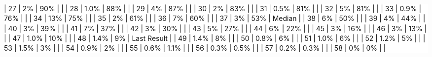 | 27 | 2% | 90% |  |
| 28 | 1.0% | 88% |  |
| 29 | 4% | 87% |  |
| 30 | 2% | 83% |  |
| 31 | 0.5% | 81% |  |
| 32 | 5% | 81% |  |
| 33 | 0.9% | 76% |  |
| 34 | 13% | 75% |  |
| 35 | 2% | 61% |  |
| 36 | 7% | 60% |  |
| 37 | 3% | 53% | Median |
| 38 | 6% | 50% |  |
| 39 | 4% | 44% |  |
| 40 | 3% | 39% |  |
| 41 | 7% | 37% |  |
| 42 | 3% | 30% |  |
| 43 | 5% | 27% |  |
| 44 | 6% | 22% |  |
| 45 | 3% | 16% |  |
| 46 | 3% | 13% |  |
| 47 | 1.0% | 10% |  |
| 48 | 1.4% | 9% | Last Result |
| 49 | 1.4% | 8% |  |
| 50 | 0.8% | 6% |  |
| 51 | 1.0% | 6% |  |
| 52 | 1.2% | 5% |  |
| 53 | 1.5% | 3% |  |
| 54 | 0.9% | 2% |  |
| 55 | 0.6% | 1.1% |  |
| 56 | 0.3% | 0.5% |  |
| 57 | 0.2% | 0.3% |  |
| 58 | 0% | 0% |  |
